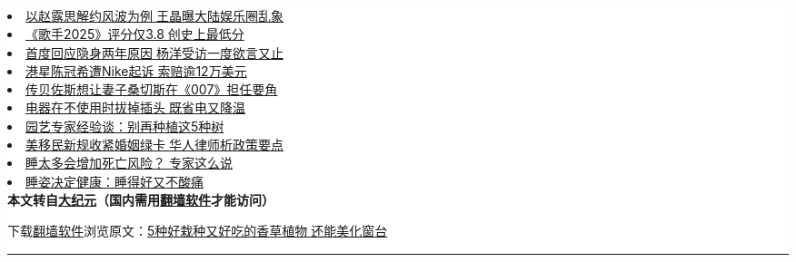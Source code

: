 <li><a href="https://github.com/1992513/djy/blob/master/gb/25/8/12/n14572427.md#1">以赵露思解约风波为例 王晶曝大陆娱乐圈乱象</a></li>
<li><a href="https://github.com/1992513/djy/blob/master/gb/25/8/13/n14573139.md#1">《歌手2025》评分仅3.8 创史上最低分</a></li>
<li><a href="https://github.com/1992513/djy/blob/master/gb/25/8/13/n14573082.md#1">首度回应隐身两年原因 杨洋受访一度欲言又止</a></li>
<li><a href="https://github.com/1992513/djy/blob/master/gb/25/8/12/n14572439.md#1">港星陈冠希遭Nike起诉 索赔逾12万美元</a></li>
<li><a href="https://github.com/1992513/djy/blob/master/gb/25/8/14/n14573446.md#1">传贝佐斯想让妻子桑切斯在《007》担任要角</a></li>
<li><a href="https://github.com/1992513/djy/blob/master/gb/25/8/12/n14572017.md#1">电器在不使用时拔掉插头 既省电又降温</a></li>
<li><a href="https://github.com/1992513/djy/blob/master/gb/25/8/13/n14572631.md#1">园艺专家经验谈：别再种植这5种树</a></li>
<li><a href="https://github.com/1992513/djy/blob/master/gb/25/8/13/n14572608.md#1">美移民新规收紧婚姻绿卡 华人律师析政策要点</a></li>
<li><a href="https://github.com/1992513/djy/blob/master/gb/25/8/14/n14573410.md#1">睡太多会增加死亡风险？ 专家这么说</a></li>
<li><a href="https://github.com/1992513/djy/blob/master/gb/25/8/11/n14571685.md#1">睡姿决定健康：睡得好又不酸痛</a></li>
<strong>本文转自<a href="https://www.epochtimes.com">大纪元</a>（国内需用<a href="https://github.com/1992513/www/blob/master/README.md#8">翻墙软件</a>才能访问）</strong><p>下载<a href="https://github.com/1992513/www/blob/master/README.md#8">翻墙软件</a>浏览原文：<a href="https://www.epochtimes.com/gb/20/3/6/n11919896.htm">5种好栽种又好吃的香草植物 还能美化窗台</a></p><hr>
